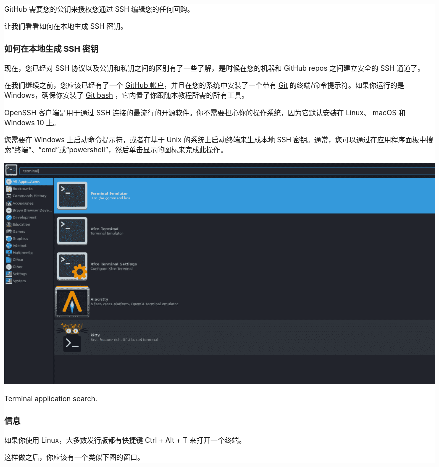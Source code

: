 GitHub 需要您的公钥来授权您通过 SSH 编辑您的任何回购。

让我们看看如何在本地生成 SSH 密钥。

### 如何在本地生成 SSH 密钥

现在，您已经对 SSH 协议以及公钥和私钥之间的区别有了一些了解，是时候在您的机器和 GitHub repos 之间建立安全的 SSH 通道了。

在我们继续之前，您应该已经有了一个 [GitHub 帐户](https://github.com/join)，并且在您的系统中安装了一个带有 [Git](https://git-scm.com/downloads) 的终端/命令提示符。如果你运行的是 Windows，确保你安装了 [Git bash](https://git-scm.com/download/win) ，它内置了你跟随本教程所需的所有工具。

OpenSSH 客户端是用于通过 SSH 连接的最流行的开源软件。你不需要担心你的操作系统，因为它默认安装在 Linux、 [macOS](https://kinsta.com/blog/how-to-screenshot-on-mac/) 和 [Windows 10](https://learn.microsoft.com/en-us/windows-server/administration/openssh/openssh_overview) 上。

您需要在 Windows 上启动命令提示符，或者在基于 Unix 的系统上启动终端来生成本地 SSH 密钥。通常，您可以通过在应用程序面板中搜索“终端”、“cmd”或“powershell”，然后单击显示的图标来完成此操作。

[![Application finder showing different terminal applications, including "Terminal Emulator", "Alacritty", and "Kitty".](img/882944032a8fdea14f80b307a38b21cf.png)](https://kinsta.com/wp-content/uploads/2022/01/open-terminal.png)

Terminal application search.





### 信息

如果你使用 Linux，大多数发行版都有快捷键 Ctrl + Alt + T 来打开一个终端。



这样做之后，你应该有一个类似下图的窗口。
